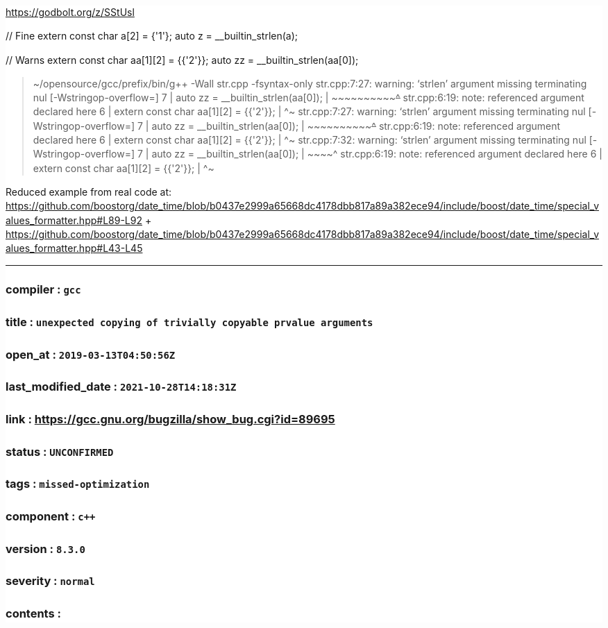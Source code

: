 https://godbolt.org/z/SStUsl

// Fine
extern const char a[2] = {'1'};
auto z = __builtin_strlen(a);

// Warns
extern const char aa[1][2] = {{'2'}};
auto zz = __builtin_strlen(aa[0]);



> ~/opensource/gcc/prefix/bin/g++ -Wall str.cpp  -fsyntax-only
str.cpp:7:27: warning: ‘strlen’ argument missing terminating nul [-Wstringop-overflow=]
    7 | auto zz = __builtin_strlen(aa[0]);
      |           ~~~~~~~~~~~~~~~~^~~~~~~
str.cpp:6:19: note: referenced argument declared here
    6 | extern const char aa[1][2] = {{'2'}};
      |                   ^~
str.cpp:7:27: warning: ‘strlen’ argument missing terminating nul [-Wstringop-overflow=]
    7 | auto zz = __builtin_strlen(aa[0]);
      |           ~~~~~~~~~~~~~~~~^~~~~~~
str.cpp:6:19: note: referenced argument declared here
    6 | extern const char aa[1][2] = {{'2'}};
      |                   ^~
str.cpp:7:32: warning: ‘strlen’ argument missing terminating nul [-Wstringop-overflow=]
    7 | auto zz = __builtin_strlen(aa[0]);
      |                            ~~~~^
str.cpp:6:19: note: referenced argument declared here
    6 | extern const char aa[1][2] = {{'2'}};
      |                   ^~


Reduced example from real code at: https://github.com/boostorg/date_time/blob/b0437e2999a65668dc4178dbb817a89a382ece94/include/boost/date_time/special_values_formatter.hpp#L89-L92 + https://github.com/boostorg/date_time/blob/b0437e2999a65668dc4178dbb817a89a382ece94/include/boost/date_time/special_values_formatter.hpp#L43-L45


---


### compiler : `gcc`
### title : `unexpected copying of trivially copyable prvalue arguments`
### open_at : `2019-03-13T04:50:56Z`
### last_modified_date : `2021-10-28T14:18:31Z`
### link : https://gcc.gnu.org/bugzilla/show_bug.cgi?id=89695
### status : `UNCONFIRMED`
### tags : `missed-optimization`
### component : `c++`
### version : `8.3.0`
### severity : `normal`
### contents :